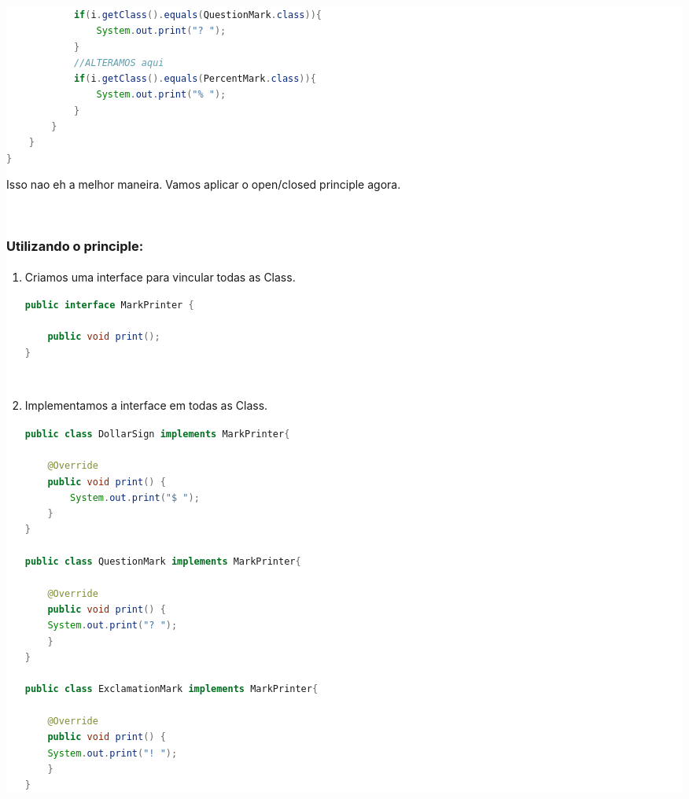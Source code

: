 ```java
            if(i.getClass().equals(QuestionMark.class)){
                System.out.print("? ");
            }
            //ALTERAMOS aqui
            if(i.getClass().equals(PercentMark.class)){
                System.out.print("% ");
            }
        }
    }
}
```

Isso nao eh a melhor maneira. Vamos aplicar o open/closed principle agora.

<br>

### Utilizando o principle:


1. Criamos uma interface para vincular todas as Class.

    ```java
    public interface MarkPrinter {
        
        public void print();
    }

    ```

<br>

2. Implementamos a interface em todas as Class.

    ```java
    public class DollarSign implements MarkPrinter{

        @Override
        public void print() {
            System.out.print("$ ");
        }
    }

    public class QuestionMark implements MarkPrinter{

        @Override
        public void print() {
        System.out.print("? ");
        }
    }

    public class ExclamationMark implements MarkPrinter{

        @Override
        public void print() {
        System.out.print("! ");
        }
    }
    ```
